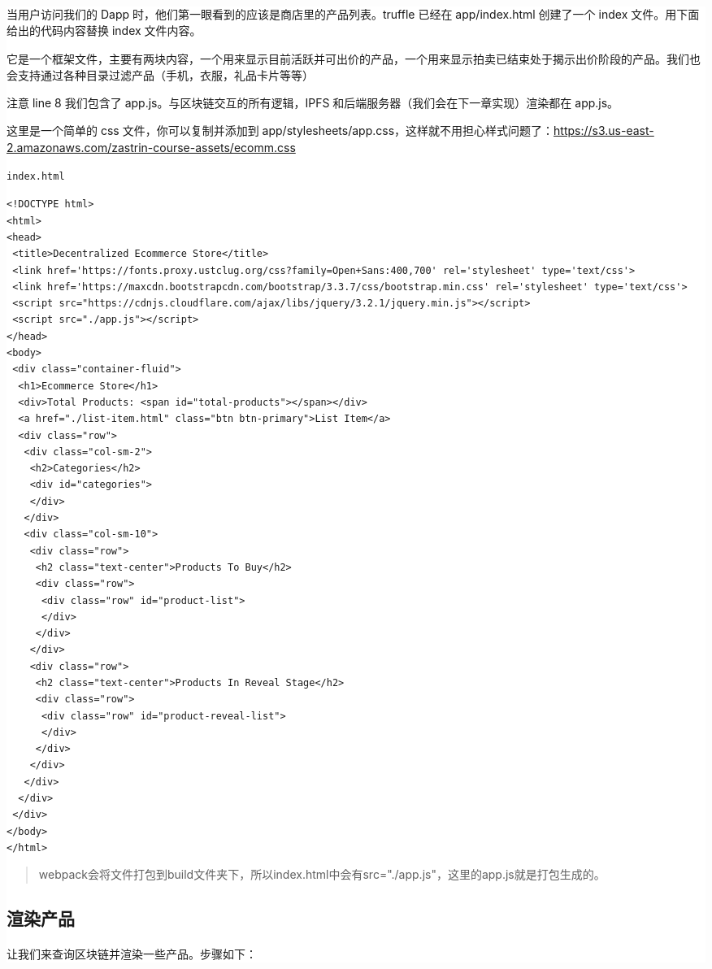 当用户访问我们的 Dapp 时，他们第一眼看到的应该是商店里的产品列表。truffle 已经在 app/index.html 创建了一个 index 文件。用下面给出的代码内容替换 index 文件内容。

它是一个框架文件，主要有两块内容，一个用来显示目前活跃并可出价的产品，一个用来显示拍卖已结束处于揭示出价阶段的产品。我们也会支持通过各种目录过滤产品（手机，衣服，礼品卡片等等）

注意 line 8 我们包含了 app.js。与区块链交互的所有逻辑，IPFS 和后端服务器（我们会在下一章实现）渲染都在 app.js。

这里是一个简单的 css 文件，你可以复制并添加到 app/stylesheets/app.css，这样就不用担心样式问题了：https://s3.us-east-2.amazonaws.com/zastrin-course-assets/ecomm.css

`index.html`

```
<!DOCTYPE html>
<html>
<head>
 <title>Decentralized Ecommerce Store</title>
 <link href='https://fonts.proxy.ustclug.org/css?family=Open+Sans:400,700' rel='stylesheet' type='text/css'>
 <link href='https://maxcdn.bootstrapcdn.com/bootstrap/3.3.7/css/bootstrap.min.css' rel='stylesheet' type='text/css'>
 <script src="https://cdnjs.cloudflare.com/ajax/libs/jquery/3.2.1/jquery.min.js"></script>
 <script src="./app.js"></script>
</head>
<body>
 <div class="container-fluid">
  <h1>Ecommerce Store</h1>
  <div>Total Products: <span id="total-products"></span></div>
  <a href="./list-item.html" class="btn btn-primary">List Item</a>
  <div class="row">
   <div class="col-sm-2">
    <h2>Categories</h2>
    <div id="categories">
    </div>
   </div>
   <div class="col-sm-10">
    <div class="row">
     <h2 class="text-center">Products To Buy</h2>
     <div class="row">
      <div class="row" id="product-list">
      </div>
     </div>
    </div>
    <div class="row">
     <h2 class="text-center">Products In Reveal Stage</h2>
     <div class="row">
      <div class="row" id="product-reveal-list">
      </div>
     </div>
    </div>
   </div>
  </div>
 </div>
</body>
</html>
```
> webpack会将文件打包到build文件夹下，所以index.html中会有src="./app.js"，这里的app.js就是打包生成的。
## 渲染产品
让我们来查询区块链并渲染一些产品。步骤如下：
